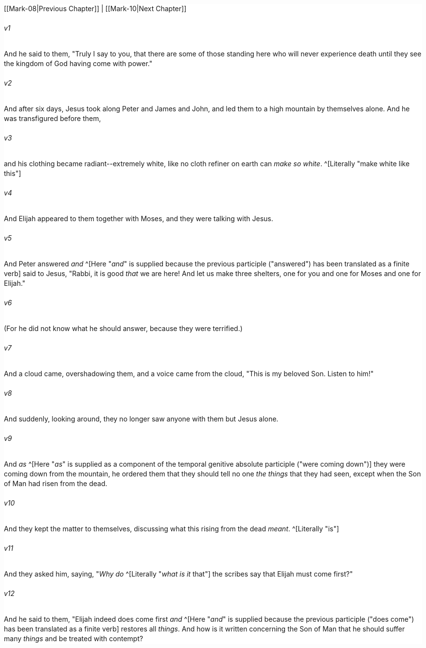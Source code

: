 ﻿---
aliases:
  - Mark 9
---

[[Mark-08|Previous Chapter]] | [[Mark-10|Next Chapter]]

###### v1
And he said to them, "Truly I say to you, that there are some of those standing here who will never experience death until they see the kingdom of God having come with power."

###### v2
And after six days, Jesus took along Peter and James and John, and led them to a high mountain by themselves alone. And he was transfigured before them,

###### v3
and his clothing became radiant--extremely white, like no cloth refiner on earth can _make so white_. ^[Literally "make white like this"]

###### v4
And Elijah appeared to them together with Moses, and they were talking with Jesus.

###### v5
And Peter answered _and_ ^[Here "_and_" is supplied because the previous participle ("answered") has been translated as a finite verb] said to Jesus, "Rabbi, it is good _that_ we are here! And let us make three shelters, one for you and one for Moses and one for Elijah."

###### v6
(For he did not know what he should answer, because they were terrified.)

###### v7
And a cloud came, overshadowing them, and a voice came from the cloud, "This is my beloved Son. Listen to him!"

###### v8
And suddenly, looking around, they no longer saw anyone with them but Jesus alone.

###### v9
And _as_ ^[Here "_as_" is supplied as a component of the temporal genitive absolute participle ("were coming down")] they were coming down from the mountain, he ordered them that they should tell no one _the things_ that they had seen, except when the Son of Man had risen from the dead.

###### v10
And they kept the matter to themselves, discussing what this rising from the dead _meant_. ^[Literally "is"]

###### v11
And they asked him, saying, "_Why do_ ^[Literally "_what is it_ that"] the scribes say that Elijah must come first?"

###### v12
And he said to them, "Elijah indeed does come first _and_ ^[Here "_and_" is supplied because the previous participle ("does come") has been translated as a finite verb] restores all _things_. And how is it written concerning the Son of Man that he should suffer many _things_ and be treated with contempt?
